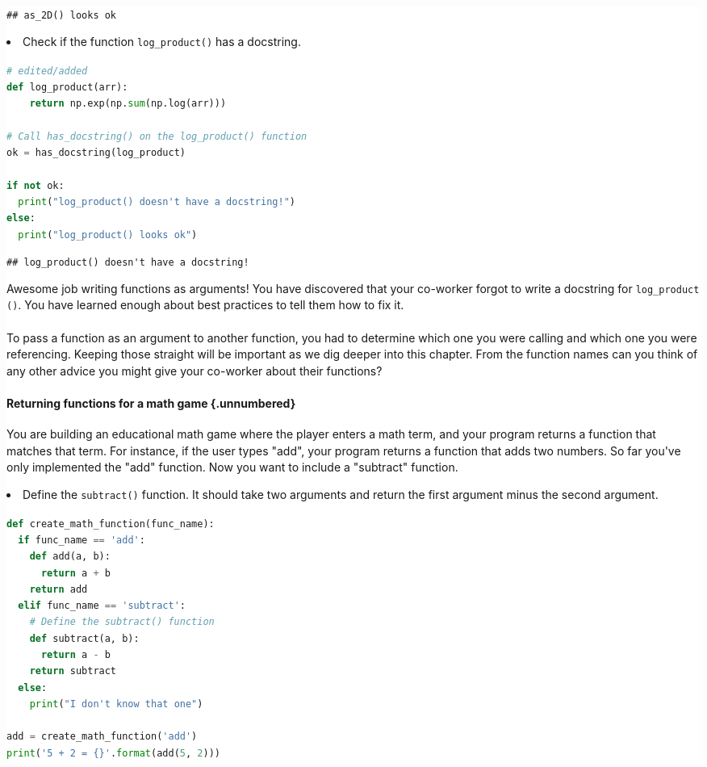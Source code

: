 ```
## as_2D() looks ok
```

</div>
<li>Check if the function <code>log_product()</code> has a docstring.</li>

<div>


```python
# edited/added
def log_product(arr):
    return np.exp(np.sum(np.log(arr)))
  
# Call has_docstring() on the log_product() function
ok = has_docstring(log_product)

if not ok:
  print("log_product() doesn't have a docstring!")
else:
  print("log_product() looks ok")
```

```
## log_product() doesn't have a docstring!
```

</div>

<p class="">Awesome job writing functions as arguments! You have discovered that your co-worker forgot to write a docstring for <code>log_product()</code>. You have learned enough about best practices to tell them how to fix it. <br><br> To pass a function as an argument to another function, you had to determine which one you were calling and which one you were referencing. Keeping those straight will be important as we dig deeper into this chapter. From the function names can you think of any other advice you might give your co-worker about their functions?</p>

#### Returning functions for a math game {.unnumbered}


<div class><p>You are building an educational math game where the player enters a math term, and your program returns a function that matches that term. For instance, if the user types "add", your program returns a function that adds two numbers. So far you've only implemented the "add" function. Now you want to include a "subtract" function.</p></div>

<li>Define the <code>subtract()</code> function. It should take two arguments and return the first argument minus the second argument.</li>

<div>


```python
def create_math_function(func_name):
  if func_name == 'add':
    def add(a, b):
      return a + b
    return add
  elif func_name == 'subtract':
    # Define the subtract() function
    def subtract(a, b):
      return a - b
    return subtract
  else:
    print("I don't know that one")
    
add = create_math_function('add')
print('5 + 2 = {}'.format(add(5, 2)))
```
